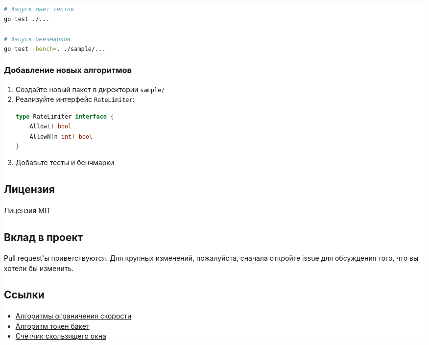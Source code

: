 ```bash
# Запуск юнит тестов
go test ./...

# Запуск бенчмарков
go test -bench=. ./sample/...
```

### Добавление новых алгоритмов

1. Создайте новый пакет в директории `sample/`
2. Реализуйте интерфейс `RateLimiter`:
   ```go
   type RateLimiter interface {
       Allow() bool
       AllowN(n int) bool
   }
   ```
3. Добавьте тесты и бенчмарки

## Лицензия

Лицензия MIT

## Вклад в проект

Pull request'ы приветствуются. Для крупных изменений, пожалуйста, сначала откройте issue для обсуждения того, что вы хотели бы изменить.

## Ссылки

- [Алгоритмы ограничения скорости](https://blog.cloudflare.com/counting-things-a-lot-of-different-things/)
- [Алгоритм токен бакет](https://en.wikipedia.org/wiki/Token_bucket)
- [Счётчик скользящего окна](https://blog.logrocket.com/rate-limiting-go-application/)